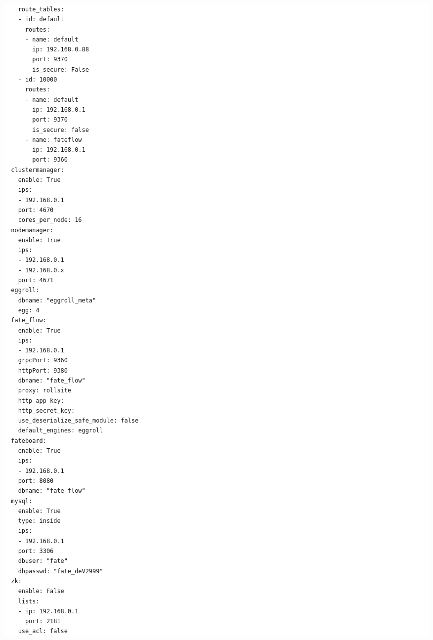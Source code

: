 ```
    route_tables:	
    - id: default		
      routes:
      - name: default	
        ip: 192.168.0.88	
        port: 9370		
        is_secure: False
    - id: 10000		
      routes:
      - name: default
        ip: 192.168.0.1	
        port: 9370
        is_secure: false
      - name: fateflow
        ip: 192.168.0.1	
        port: 9360
  clustermanager:
    enable: True		
    ips:
    - 192.168.0.1		
    port: 4670		
    cores_per_node: 16	
  nodemanager:		
    enable: True		
    ips:		
    - 192.168.0.1
    - 192.168.0.x
    port: 4671	
  eggroll:
    dbname: "eggroll_meta"	
    egg: 4					
  fate_flow:
    enable: True		
    ips:
    - 192.168.0.1		
    grpcPort: 9360	
    httpPort: 9380	
    dbname: "fate_flow"	
    proxy: rollsite	
    http_app_key:
    http_secret_key:
    use_deserialize_safe_module: false
    default_engines: eggroll
  fateboard:
    enable: True		
    ips:
    - 192.168.0.1		
    port: 8080	
    dbname: "fate_flow"	
  mysql:
    enable: True		
    type: inside		
    ips:
    - 192.168.0.1		
    port: 3306		
    dbuser: "fate"	
    dbpasswd: "fate_deV2999"	
  zk:					
    enable: False		
    lists:			
    - ip: 192.168.0.1		
      port: 2181		
    use_acl: false
```